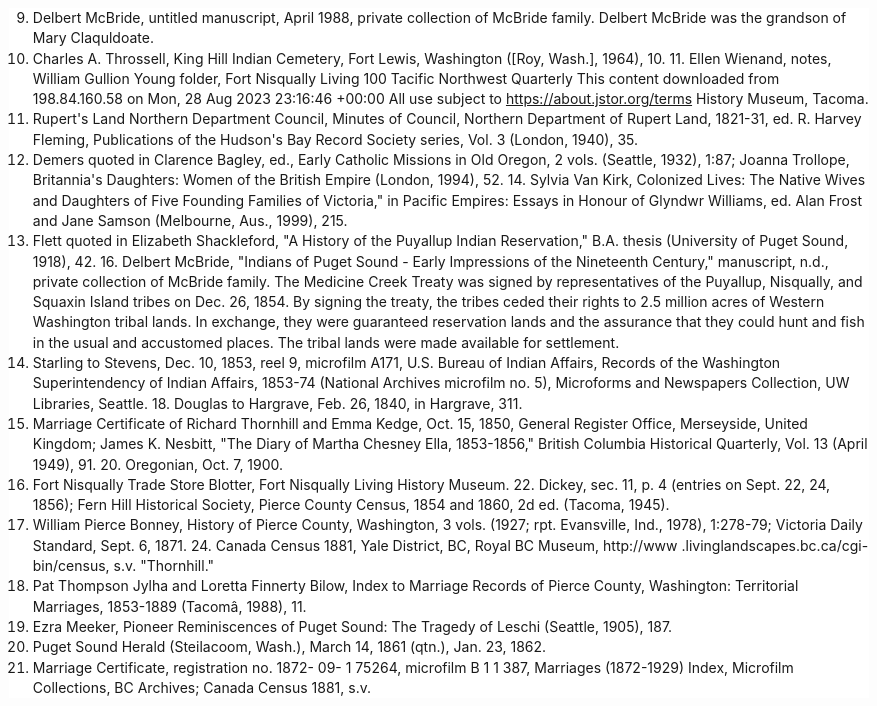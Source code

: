  9. Delbert McBride, untitled manuscript,  April 1988, private collection of McBride 
 family. Delbert McBride was the grandson  of Mary Claquldoate. 
 10. Charles A. Throssell, King Hill Indian  Cemetery, Fort Lewis, Washington ([Roy,  Wash.], 1964), 10.  11. Ellen Wienand, notes, William Gullion 
 Young folder, Fort Nisqually Living 
 100 Tacific Northwest Quarterly 
This content downloaded from 
           198.84.160.58 on Mon, 28 Aug 2023 23:16:46 +00:00             
All use subject to https://about.jstor.org/terms History Museum, Tacoma. 
 12. Rupert's Land Northern Department 
 Council, Minutes of Council, Northern 
 Department of Rupert Land, 1821-31, ed. 
 R. Harvey Fleming, Publications of the  Hudson's Bay Record Society series, Vol. 3  (London, 1940), 35. 
 13. Demers quoted in Clarence Bagley, ed., 
 Early Catholic Missions in Old Oregon, 2  vols. (Seattle, 1932), 1:87; Joanna 
 Trollope, Britannia's Daughters: Women of 
 the British Empire (London, 1994), 52.  14. Sylvia Van Kirk, Colonized Lives: The 
 Native Wives and Daughters of Five 
 Founding Families of Victoria," in Pacific 
 Empires: Essays in Honour of Glyndwr  Williams, ed. Alan Frost and Jane Samson 
 (Melbourne, Aus., 1999), 215. 
 15. Flett quoted in Elizabeth Shackleford, "A 
 History of the Puyallup Indian  Reservation," B.A. thesis (University of 
 Puget Sound, 1918), 42.  16. Delbert McBride, "Indians of Puget 
 Sound - Early Impressions of the 
 Nineteenth Century," manuscript, n.d., 
 private collection of McBride family. The  Medicine Creek Treaty was signed by 
 representatives of the Puyallup, Nisqually,  and Squaxin Island tribes on Dec. 26,  1854. By signing the treaty, the tribes  ceded their rights to 2.5 million acres of 
 Western Washington tribal lands. In 
 exchange, they were guaranteed 
 reservation lands and the assurance that 
 they could hunt and fish in the usual and  accustomed places. The tribal lands were 
 made available for settlement. 
 17. Starling to Stevens, Dec. 10, 1853, reel 9,  microfilm A171, U.S. Bureau of Indian 
 Affairs, Records of the Washington 
 Superintendency of Indian Affairs, 1853-74  (National Archives microfilm no. 5), 
 Microforms and Newspapers Collection,  UW Libraries, Seattle.  18. Douglas to Hargrave, Feb. 26, 1840, in 
 Hargrave, 311. 
 19. Marriage Certificate of Richard Thornhill 
 and Emma Kedge, Oct. 15, 1850, General  Register Office, Merseyside, United 
 Kingdom; James K. Nesbitt, "The Diary of 
 Martha Chesney Ella, 1853-1856," British  Columbia Historical Quarterly, Vol. 13  (April 1949), 91.  20. Oregonian, Oct. 7, 1900. 
 21. Fort Nisqually Trade Store Blotter, Fort 
 Nisqually Living History Museum.  22. Dickey, sec. 11, p. 4 (entries on 
 Sept. 22, 24, 1856); Fern Hill Historical 
 Society, Pierce County Census, 1854 and  1860, 2d ed. (Tacoma, 1945). 
 23. William Pierce Bonney, History of Pierce  County, Washington, 3 vols. (1927; rpt.  Evansville, Ind., 1978), 1:278-79; Victoria 
 Daily Standard, Sept. 6, 1871.  24. Canada Census 1881, Yale District, BC, 
 Royal BC Museum, http://www 
 .livinglandscapes.bc.ca/cgi-bin/census, 
 s.v. "Thornhill." 
 25. Pat Thompson Jylha and Loretta Finnerty 
 Bilow, Index to Marriage Records of Pierce 
 County, Washington: Territorial Marriages,  1853-1889 (Tacomâ, 1988), 11. 
 26. Ezra Meeker, Pioneer Reminiscences of  Puget Sound: The Tragedy of Leschi (Seattle, 
 1905), 187. 
 27. Puget Sound Herald (Steilacoom, Wash.),  March 14, 1861 (qtn.), Jan. 23, 1862. 
 28. Marriage Certificate, registration no. 1872-  09- 1 75264, microfilm B 1 1 387, Marriages  (1872-1929) Index, Microfilm Collections,  BC Archives; Canada Census 1881, s.v. 